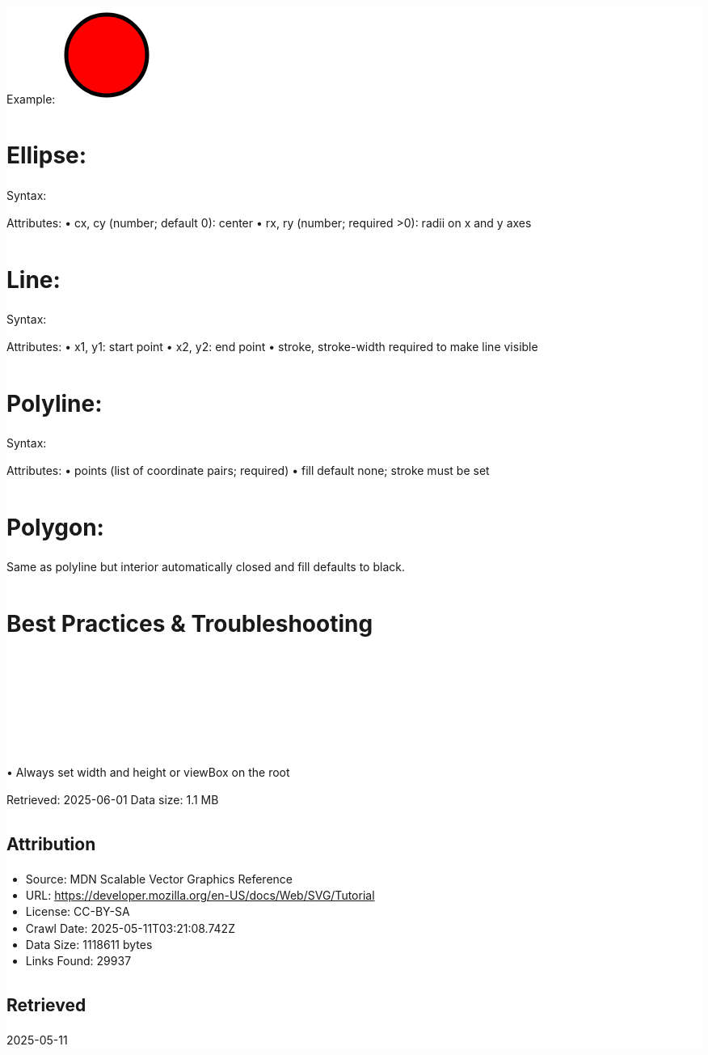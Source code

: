 Example:
<svg width="120" height="120">
  <circle cx="60" cy="60" r="50" fill="red" stroke="black" stroke-width="5"/>
</svg>

# Ellipse: <ellipse>

Syntax:
<ellipse cx="{number}" cy="{number}" rx="{number}" ry="{number}"/>

Attributes:
• cx, cy (number; default 0): center
• rx, ry (number; required >0): radii on x and y axes

# Line: <line>

Syntax:
<line x1="{number}" y1="{number}" x2="{number}" y2="{number}"/>

Attributes:
• x1, y1: start point
• x2, y2: end point
• stroke, stroke-width required to make line visible

# Polyline: <polyline>

Syntax:
<polyline points="x1,y1 x2,y2 x3,y3…"/>

Attributes:
• points (list of coordinate pairs; required)
• fill default none; stroke must be set

# Polygon: <polygon>

Same as polyline but interior automatically closed and fill defaults to black.

# Best Practices & Troubleshooting

• Always set width and height or viewBox on the root <svg> to define coordinate system.
• If shape not visible, ensure fill or stroke (with stroke-width>0) is defined.
• Use viewBox + preserveAspectRatio for responsive graphics.
• When combining shapes, group them in <g> and apply transformations collectively.
• For crisp 1px lines, use half-pixel offsets (e.g. x1="0.5", x2="100.5").

Retrieved: 2025-06-01
Data size: 1.1 MB


## Attribution
- Source: MDN Scalable Vector Graphics Reference
- URL: https://developer.mozilla.org/en-US/docs/Web/SVG/Tutorial
- License: CC-BY-SA
- Crawl Date: 2025-05-11T03:21:08.742Z
- Data Size: 1118611 bytes
- Links Found: 29937

## Retrieved
2025-05-11
